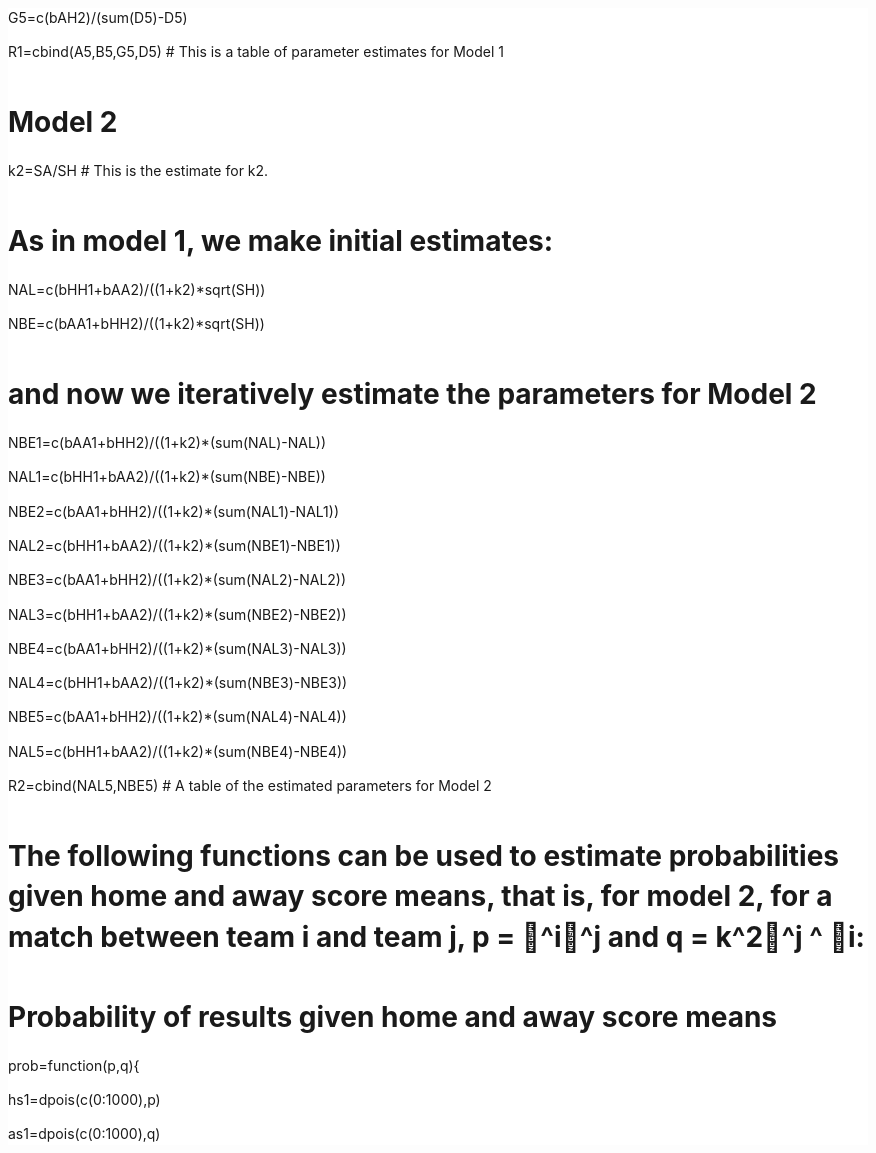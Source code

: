 G5=c(bAH2)/(sum(D5)-D5)

R1=cbind(A5,B5,G5,D5) # This is a table of parameter estimates for Model 1


# Model 2

k2=SA/SH # This is the estimate for k2.

# As in model 1, we make initial estimates:

NAL=c(bHH1+bAA2)/((1+k2)*sqrt(SH))

NBE=c(bAA1+bHH2)/((1+k2)*sqrt(SH))

# and now we iteratively estimate the parameters for Model 2

NBE1=c(bAA1+bHH2)/((1+k2)*(sum(NAL)-NAL))

NAL1=c(bHH1+bAA2)/((1+k2)*(sum(NBE)-NBE))

NBE2=c(bAA1+bHH2)/((1+k2)*(sum(NAL1)-NAL1))

NAL2=c(bHH1+bAA2)/((1+k2)*(sum(NBE1)-NBE1))

NBE3=c(bAA1+bHH2)/((1+k2)*(sum(NAL2)-NAL2))

NAL3=c(bHH1+bAA2)/((1+k2)*(sum(NBE2)-NBE2))

NBE4=c(bAA1+bHH2)/((1+k2)*(sum(NAL3)-NAL3))

NAL4=c(bHH1+bAA2)/((1+k2)*(sum(NBE3)-NBE3))

NBE5=c(bAA1+bHH2)/((1+k2)*(sum(NAL4)-NAL4))

NAL5=c(bHH1+bAA2)/((1+k2)*(sum(NBE4)-NBE4))

R2=cbind(NAL5,NBE5) # A table of the estimated parameters for Model 2



# The following functions can be used to estimate probabilities given home and away score means, that is, for model 2, for a match between team i and team j, p = ^i^j and q = k^2^j ^ i:

# Probability of results given home and away score means

prob=function(p,q){

hs1=dpois(c(0:1000),p)

as1=dpois(c(0:1000),q)
